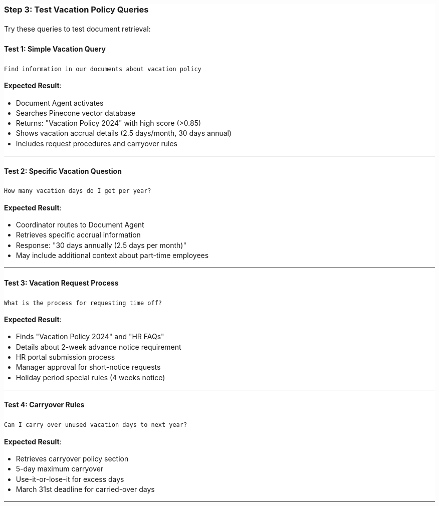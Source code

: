 ### Step 3: Test Vacation Policy Queries

Try these queries to test document retrieval:

#### Test 1: Simple Vacation Query
```
Find information in our documents about vacation policy
```

**Expected Result**:
- Document Agent activates
- Searches Pinecone vector database
- Returns: "Vacation Policy 2024" with high score (>0.85)
- Shows vacation accrual details (2.5 days/month, 30 days annual)
- Includes request procedures and carryover rules

---

#### Test 2: Specific Vacation Question
```
How many vacation days do I get per year?
```

**Expected Result**:
- Coordinator routes to Document Agent
- Retrieves specific accrual information
- Response: "30 days annually (2.5 days per month)"
- May include additional context about part-time employees

---

#### Test 3: Vacation Request Process
```
What is the process for requesting time off?
```

**Expected Result**:
- Finds "Vacation Policy 2024" and "HR FAQs"
- Details about 2-week advance notice requirement
- HR portal submission process
- Manager approval for short-notice requests
- Holiday period special rules (4 weeks notice)

---

#### Test 4: Carryover Rules
```
Can I carry over unused vacation days to next year?
```

**Expected Result**:
- Retrieves carryover policy section
- 5-day maximum carryover
- Use-it-or-lose-it for excess days
- March 31st deadline for carried-over days

---